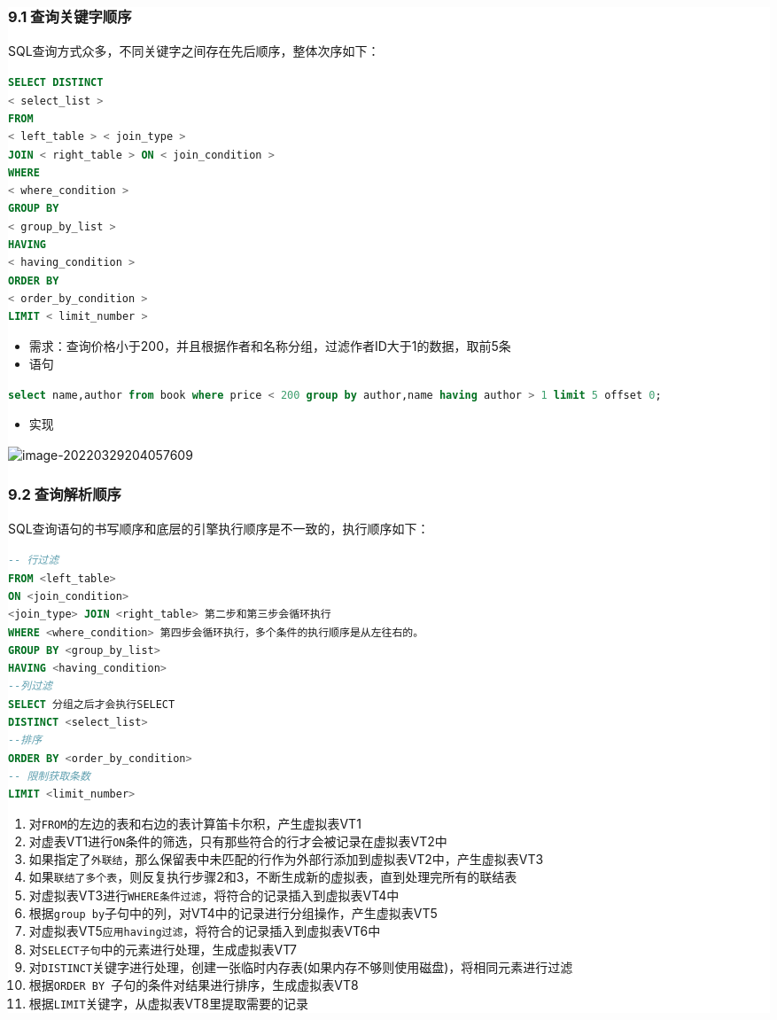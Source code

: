 ### 9.1 查询关键字顺序

SQL查询方式众多，不同关键字之间存在先后顺序，整体次序如下：

```sql
SELECT DISTINCT
< select_list >
FROM
< left_table > < join_type >
JOIN < right_table > ON < join_condition >
WHERE
< where_condition >
GROUP BY
< group_by_list >
HAVING
< having_condition >
ORDER BY
< order_by_condition >
LIMIT < limit_number >
```

- 需求：查询价格小于200，并且根据作者和名称分组，过滤作者ID大于1的数据，取前5条
- 语句

```sql
select name,author from book where price < 200 group by author,name having author > 1 limit 5 offset 0;
```

- 实现

![image-20220329204057609](http://rocks526.top/lzx/image-20220329204057609.png)

### 9.2 查询解析顺序

SQL查询语句的书写顺序和底层的引擎执行顺序是不一致的，执行顺序如下：

```sql
-- 行过滤
FROM <left_table>
ON <join_condition>
<join_type> JOIN <right_table> 第二步和第三步会循环执行
WHERE <where_condition> 第四步会循环执行，多个条件的执行顺序是从左往右的。
GROUP BY <group_by_list>
HAVING <having_condition>
--列过滤
SELECT 分组之后才会执行SELECT
DISTINCT <select_list>
--排序
ORDER BY <order_by_condition>
-- 限制获取条数
LIMIT <limit_number>
```

1. 对`FROM`的左边的表和右边的表计算笛卡尔积，产生虚拟表VT1
2. 对虚表VT1进行`ON`条件的筛选，只有那些符合的行才会被记录在虚拟表VT2中
3. 如果指定了`外联结`，那么保留表中未匹配的行作为外部行添加到虚拟表VT2中，产生虚拟表VT3
4. 如果`联结了多个表`，则反复执行步骤2和3，不断生成新的虚拟表，直到处理完所有的联结表
5. 对虚拟表VT3进行`WHERE条件过滤`，将符合的记录插入到虚拟表VT4中
6. 根据`group by`子句中的列，对VT4中的记录进行分组操作，产生虚拟表VT5
7. 对虚拟表VT5`应用having过滤`，将符合的记录插入到虚拟表VT6中
8. 对`SELECT子句`中的元素进行处理，生成虚拟表VT7
9. 对`DISTINCT`关键字进行处理，创建一张临时内存表(如果内存不够则使用磁盘)，将相同元素进行过滤
10. 根据`ORDER BY `子句的条件对结果进行排序，生成虚拟表VT8
11. 根据`LIMIT`关键字，从虚拟表VT8里提取需要的记录

